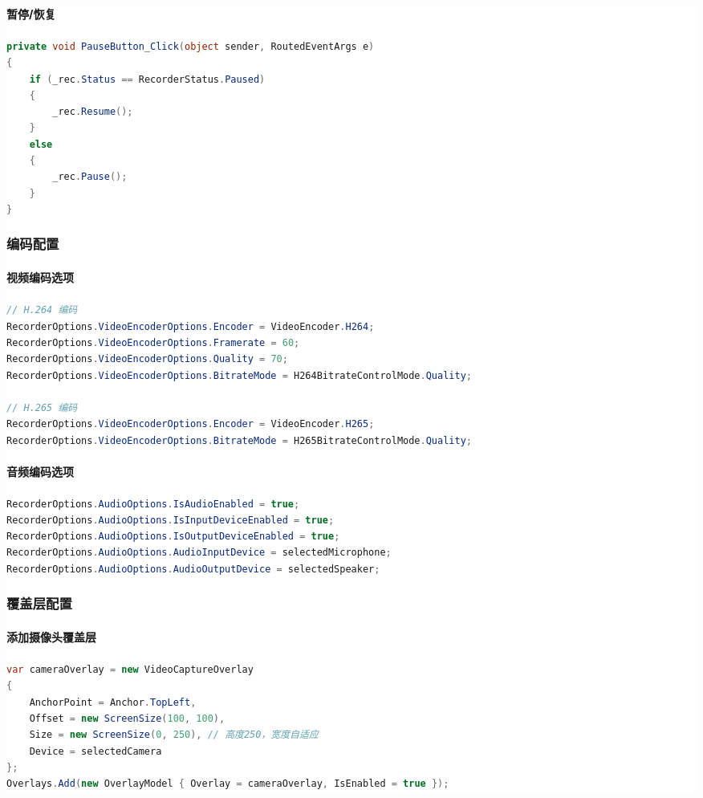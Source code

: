 #### 暂停/恢复
```csharp
private void PauseButton_Click(object sender, RoutedEventArgs e)
{
    if (_rec.Status == RecorderStatus.Paused)
    {
        _rec.Resume();
    }
    else
    {
        _rec.Pause();
    }
}
```

### 编码配置

#### 视频编码选项
```csharp
// H.264 编码
RecorderOptions.VideoEncoderOptions.Encoder = VideoEncoder.H264;
RecorderOptions.VideoEncoderOptions.Framerate = 60;
RecorderOptions.VideoEncoderOptions.Quality = 70;
RecorderOptions.VideoEncoderOptions.BitrateMode = H264BitrateControlMode.Quality;

// H.265 编码
RecorderOptions.VideoEncoderOptions.Encoder = VideoEncoder.H265;
RecorderOptions.VideoEncoderOptions.BitrateMode = H265BitrateControlMode.Quality;
```

#### 音频编码选项
```csharp
RecorderOptions.AudioOptions.IsAudioEnabled = true;
RecorderOptions.AudioOptions.IsInputDeviceEnabled = true;
RecorderOptions.AudioOptions.IsOutputDeviceEnabled = true;
RecorderOptions.AudioOptions.AudioInputDevice = selectedMicrophone;
RecorderOptions.AudioOptions.AudioOutputDevice = selectedSpeaker;
```

### 覆盖层配置

#### 添加摄像头覆盖层
```csharp
var cameraOverlay = new VideoCaptureOverlay
{
    AnchorPoint = Anchor.TopLeft,
    Offset = new ScreenSize(100, 100),
    Size = new ScreenSize(0, 250), // 高度250，宽度自适应
    Device = selectedCamera
};
Overlays.Add(new OverlayModel { Overlay = cameraOverlay, IsEnabled = true });
```
